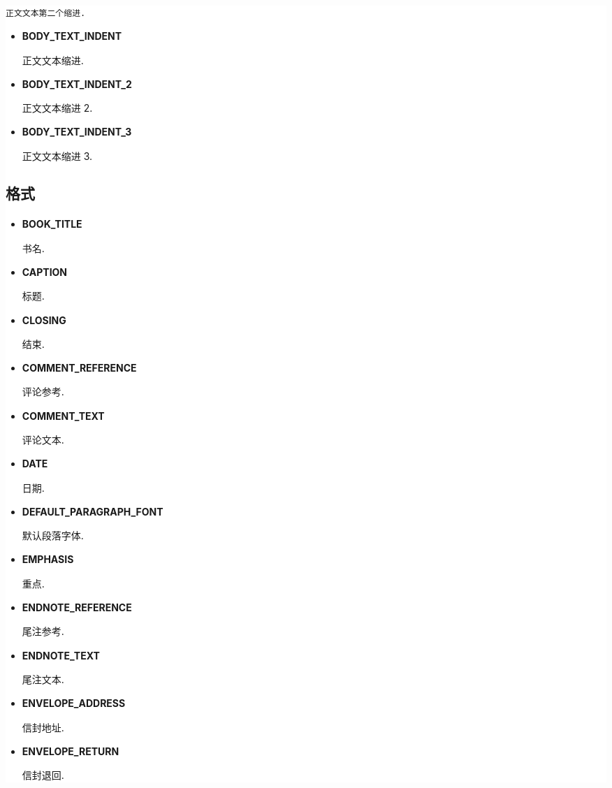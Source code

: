     正文文本第二个缩进.

- **BODY_TEXT_INDENT**

    正文文本缩进.

- **BODY_TEXT_INDENT_2**

    正文文本缩进 2.

- **BODY_TEXT_INDENT_3**

    正文文本缩进 3.

## 格式

- **BOOK_TITLE**

    书名.

- **CAPTION**

    标题.

- **CLOSING**

    结束.

- **COMMENT_REFERENCE**

    评论参考.

- **COMMENT_TEXT**

    评论文本.

- **DATE**

    日期.

- **DEFAULT_PARAGRAPH_FONT**

    默认段落字体.

- **EMPHASIS**

    重点.

- **ENDNOTE_REFERENCE**

    尾注参考.

- **ENDNOTE_TEXT**

    尾注文本.

- **ENVELOPE_ADDRESS**

    信封地址.

- **ENVELOPE_RETURN**

    信封退回.
